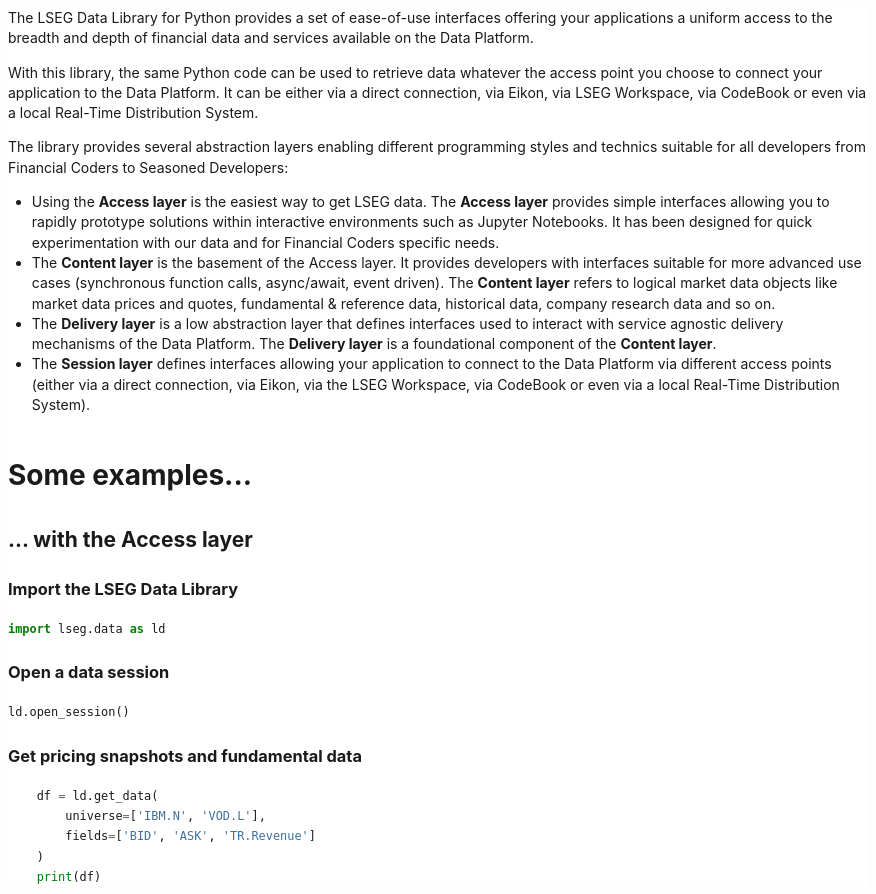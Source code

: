 The LSEG Data Library for Python provides a set of ease-of-use interfaces offering your applications a uniform access to the breadth and depth of financial data and services available on the Data Platform.

With this library, the same Python code can be used to retrieve data whatever the access point you choose to connect your application to the Data Platform. It can be either via a direct connection, via Eikon, via LSEG Workspace, via CodeBook or even via a local Real-Time Distribution System.

The library provides several abstraction layers enabling different programming styles and technics suitable for all developers from Financial Coders to Seasoned Developers:

 - Using the __Access layer__ is the easiest way to get LSEG data. The __Access layer__ provides simple interfaces allowing you to rapidly prototype solutions within interactive environments such as Jupyter Notebooks. It has been designed for quick experimentation with our data and for Financial Coders specific needs. 
 - The __Content layer__ is the basement of the Access layer. It provides developers with interfaces suitable for more advanced use cases (synchronous function calls, async/await, event driven). The __Content layer__ refers to logical market data objects like market data prices and quotes, fundamental & reference data, historical data, company research data and so on. 
 - The __Delivery layer__ is a low abstraction layer that defines interfaces used to interact with service agnostic delivery mechanisms of the Data Platform. The __Delivery layer__ is a foundational component of the __Content layer__.
 - The __Session layer__ defines interfaces allowing your application to connect to the Data Platform via different access points (either via a direct connection, via Eikon, via the LSEG Workspace, via CodeBook or even via a local Real-Time Distribution System).

# Some examples...


## ... with the __Access layer__


### Import the LSEG Data Library

```python
import lseg.data as ld
```

### Open a data session

```python
ld.open_session()
```

### Get pricing snapshots and fundamental data

```python
    df = ld.get_data(
        universe=['IBM.N', 'VOD.L'], 
        fields=['BID', 'ASK', 'TR.Revenue']
    )
    print(df)
```
